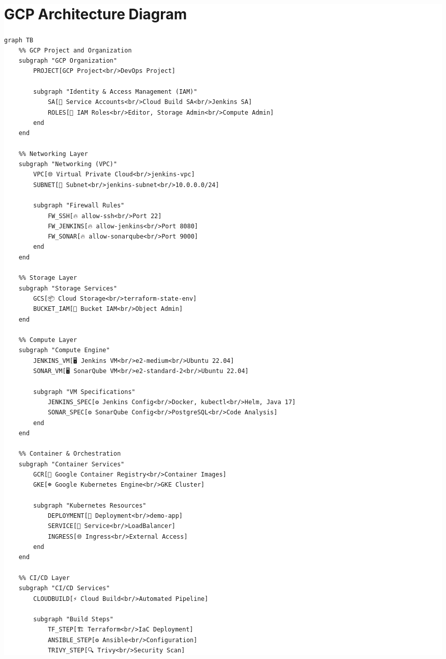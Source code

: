 # GCP Architecture Diagram

```mermaid
graph TB
    %% GCP Project and Organization
    subgraph "GCP Organization"
        PROJECT[GCP Project<br/>DevOps Project]

        subgraph "Identity & Access Management (IAM)"
            SA[🔑 Service Accounts<br/>Cloud Build SA<br/>Jenkins SA]
            ROLES[👥 IAM Roles<br/>Editor, Storage Admin<br/>Compute Admin]
        end
    end

    %% Networking Layer
    subgraph "Networking (VPC)"
        VPC[🌐 Virtual Private Cloud<br/>jenkins-vpc]
        SUBNET[📡 Subnet<br/>jenkins-subnet<br/>10.0.0.0/24]

        subgraph "Firewall Rules"
            FW_SSH[🔥 allow-ssh<br/>Port 22]
            FW_JENKINS[🔥 allow-jenkins<br/>Port 8080]
            FW_SONAR[🔥 allow-sonarqube<br/>Port 9000]
        end
    end

    %% Storage Layer
    subgraph "Storage Services"
        GCS[📦 Cloud Storage<br/>terraform-state-env]
        BUCKET_IAM[🔐 Bucket IAM<br/>Object Admin]
    end

    %% Compute Layer
    subgraph "Compute Engine"
        JENKINS_VM[🖥️ Jenkins VM<br/>e2-medium<br/>Ubuntu 22.04]
        SONAR_VM[🖥️ SonarQube VM<br/>e2-standard-2<br/>Ubuntu 22.04]

        subgraph "VM Specifications"
            JENKINS_SPEC[⚙️ Jenkins Config<br/>Docker, kubectl<br/>Helm, Java 17]
            SONAR_SPEC[⚙️ SonarQube Config<br/>PostgreSQL<br/>Code Analysis]
        end
    end

    %% Container & Orchestration
    subgraph "Container Services"
        GCR[🐳 Google Container Registry<br/>Container Images]
        GKE[☸️ Google Kubernetes Engine<br/>GKE Cluster]

        subgraph "Kubernetes Resources"
            DEPLOYMENT[🚀 Deployment<br/>demo-app]
            SERVICE[🔗 Service<br/>LoadBalancer]
            INGRESS[🌐 Ingress<br/>External Access]
        end
    end

    %% CI/CD Layer
    subgraph "CI/CD Services"
        CLOUDBUILD[⚡ Cloud Build<br/>Automated Pipeline]

        subgraph "Build Steps"
            TF_STEP[🏗️ Terraform<br/>IaC Deployment]
            ANSIBLE_STEP[⚙️ Ansible<br/>Configuration]
            TRIVY_STEP[🔍 Trivy<br/>Security Scan]
```